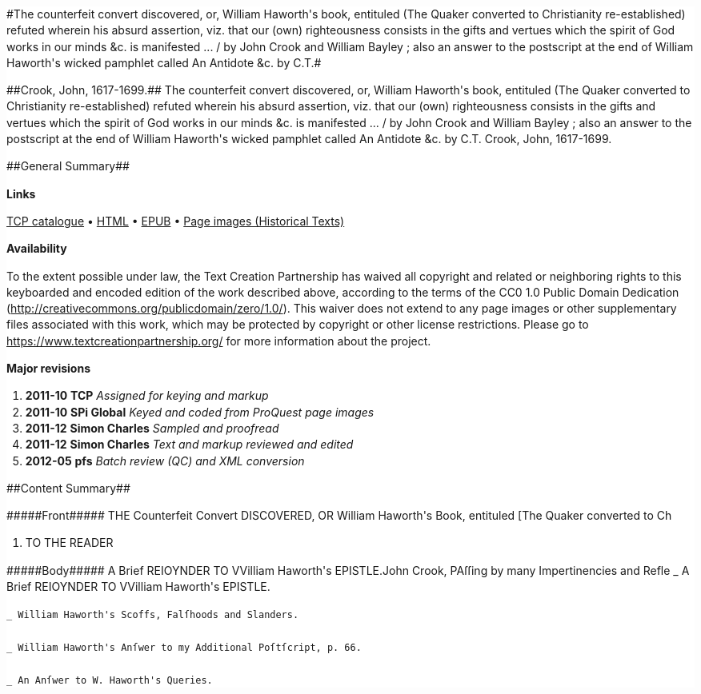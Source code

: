 #The counterfeit convert discovered, or, William Haworth's book, entituled (The Quaker converted to Christianity re-established) refuted wherein his absurd assertion, viz. that our (own) righteousness consists in the gifts and vertues which the spirit of God works in our minds &c. is manifested ... / by John Crook and William Bayley ; also an answer to the postscript at the end of William Haworth's wicked pamphlet called An Antidote &c. by C.T.#

##Crook, John, 1617-1699.##
The counterfeit convert discovered, or, William Haworth's book, entituled (The Quaker converted to Christianity re-established) refuted wherein his absurd assertion, viz. that our (own) righteousness consists in the gifts and vertues which the spirit of God works in our minds &c. is manifested ... / by John Crook and William Bayley ; also an answer to the postscript at the end of William Haworth's wicked pamphlet called An Antidote &c. by C.T.
Crook, John, 1617-1699.

##General Summary##

**Links**

[TCP catalogue](http://www.ota.ox.ac.uk/tcp/)  • 
[HTML](http://tei.it.ox.ac.uk/tcp/Texts-HTML/free/A35/A35120.html)  • 
[EPUB](http://tei.it.ox.ac.uk/tcp/Texts-EPUB/free/A35/A35120.epub) • 
[Page images (Historical Texts)](https://historicaltexts.jisc.ac.uk/eebo-08118490e)

**Availability**

To the extent possible under law, the Text Creation Partnership has waived all copyright and related or neighboring rights to this keyboarded and encoded edition of the work described above, according to the terms of the CC0 1.0 Public Domain Dedication (http://creativecommons.org/publicdomain/zero/1.0/). This waiver does not extend to any page images or other supplementary files associated with this work, which may be protected by copyright or other license restrictions. Please go to https://www.textcreationpartnership.org/ for more information about the project.

**Major revisions**

1. __2011-10__ __TCP__ *Assigned for keying and markup*
1. __2011-10__ __SPi Global__ *Keyed and coded from ProQuest page images*
1. __2011-12__ __Simon Charles__ *Sampled and proofread*
1. __2011-12__ __Simon Charles__ *Text and markup reviewed and edited*
1. __2012-05__ __pfs__ *Batch review (QC) and XML conversion*

##Content Summary##

#####Front#####
THE Counterfeit Convert DISCOVERED, OR William Haworth's Book, entituled [The Quaker converted to Ch
1. TO THE READER

#####Body#####
A Brief REIOYNDER TO VVilliam Haworth's EPISTLE.John Crook, PAſſing by many Impertinencies and Refle
    _ A Brief REIOYNDER TO VVilliam Haworth's EPISTLE.

    _ William Haworth's Scoffs, Falſhoods and Slanders.

    _ William Haworth's Anſwer to my Additional Poſtſcript, p. 66.

    _ An Anſwer to W. Haworth's Queries.
